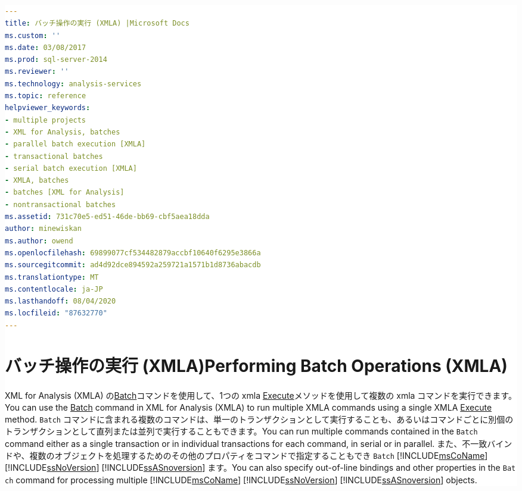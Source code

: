 ```yaml
---
title: バッチ操作の実行 (XMLA) |Microsoft Docs
ms.custom: ''
ms.date: 03/08/2017
ms.prod: sql-server-2014
ms.reviewer: ''
ms.technology: analysis-services
ms.topic: reference
helpviewer_keywords:
- multiple projects
- XML for Analysis, batches
- parallel batch execution [XMLA]
- transactional batches
- serial batch execution [XMLA]
- XMLA, batches
- batches [XML for Analysis]
- nontransactional batches
ms.assetid: 731c70e5-ed51-46de-bb69-cbf5aea18dda
author: minewiskan
ms.author: owend
ms.openlocfilehash: 69899077cf534482879accbf10640f6295e3866a
ms.sourcegitcommit: ad4d92dce894592a259721a1571b1d8736abacdb
ms.translationtype: MT
ms.contentlocale: ja-JP
ms.lasthandoff: 08/04/2020
ms.locfileid: "87632770"
---
```

# <a name="performing-batch-operations-xmla"></a><span data-ttu-id="96f91-102">バッチ操作の実行 (XMLA)</span><span class="sxs-lookup"><span data-stu-id="96f91-102">Performing Batch Operations (XMLA)</span></span>
  <span data-ttu-id="96f91-103">XML for Analysis (XMLA) の[Batch](https://docs.microsoft.com/bi-reference/xmla/xml-elements-commands/batch-element-xmla)コマンドを使用して、1つの xmla [Execute](https://docs.microsoft.com/bi-reference/xmla/xml-elements-methods-execute)メソッドを使用して複数の xmla コマンドを実行できます。</span><span class="sxs-lookup"><span data-stu-id="96f91-103">You can use the [Batch](https://docs.microsoft.com/bi-reference/xmla/xml-elements-commands/batch-element-xmla) command in XML for Analysis (XMLA) to run multiple XMLA commands using a single XMLA [Execute](https://docs.microsoft.com/bi-reference/xmla/xml-elements-methods-execute) method.</span></span> <span data-ttu-id="96f91-104">`Batch` コマンドに含まれる複数のコマンドは、単一のトランザクションとして実行することも、あるいはコマンドごとに別個のトランザクションとして直列または並列で実行することもできます。</span><span class="sxs-lookup"><span data-stu-id="96f91-104">You can run multiple commands contained in the `Batch` command either as a single transaction or in individual transactions for each command, in serial or in parallel.</span></span> <span data-ttu-id="96f91-105">また、不一致バインドや、複数のオブジェクトを処理するためのその他のプロパティをコマンドで指定することもでき `Batch` [!INCLUDE[msCoName](../../includes/msconame-md.md)] [!INCLUDE[ssNoVersion](../../includes/ssnoversion-md.md)] [!INCLUDE[ssASnoversion](../../includes/ssasnoversion-md.md)] ます。</span><span class="sxs-lookup"><span data-stu-id="96f91-105">You can also specify out-of-line bindings and other properties in the `Batch` command for processing multiple [!INCLUDE[msCoName](../../includes/msconame-md.md)] [!INCLUDE[ssNoVersion](../../includes/ssnoversion-md.md)] [!INCLUDE[ssASnoversion](../../includes/ssasnoversion-md.md)] objects.</span></span>  
  